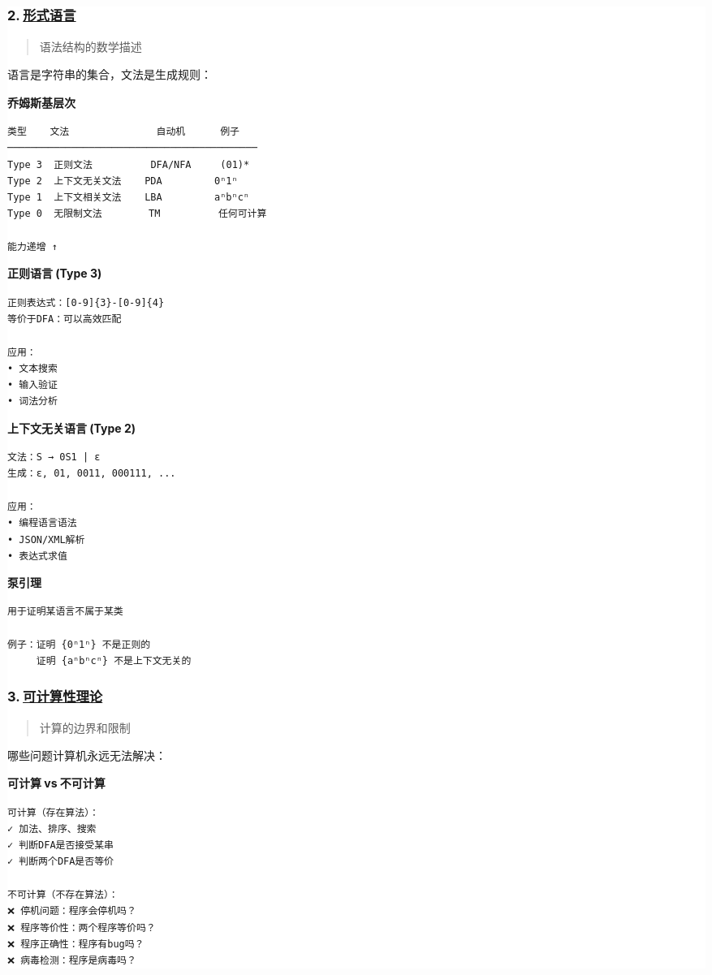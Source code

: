 ### 2. [形式语言](./formal-languages.md)
> 语法结构的数学描述

语言是字符串的集合，文法是生成规则：

**乔姆斯基层次**
```
类型    文法               自动机      例子
───────────────────────────────────────────
Type 3  正则文法          DFA/NFA     (01)*
Type 2  上下文无关文法    PDA         0ⁿ1ⁿ
Type 1  上下文相关文法    LBA         aⁿbⁿcⁿ
Type 0  无限制文法        TM          任何可计算

能力递增 ↑
```

**正则语言 (Type 3)**
```
正则表达式：[0-9]{3}-[0-9]{4}
等价于DFA：可以高效匹配

应用：
• 文本搜索
• 输入验证
• 词法分析
```

**上下文无关语言 (Type 2)**
```
文法：S → 0S1 | ε
生成：ε, 01, 0011, 000111, ...

应用：
• 编程语言语法
• JSON/XML解析
• 表达式求值
```

**泵引理**
```
用于证明某语言不属于某类

例子：证明 {0ⁿ1ⁿ} 不是正则的
     证明 {aⁿbⁿcⁿ} 不是上下文无关的
```

### 3. [可计算性理论](./computability.md)
> 计算的边界和限制

哪些问题计算机永远无法解决：

**可计算 vs 不可计算**
```
可计算（存在算法）：
✓ 加法、排序、搜索
✓ 判断DFA是否接受某串
✓ 判断两个DFA是否等价

不可计算（不存在算法）：
❌ 停机问题：程序会停机吗？
❌ 程序等价性：两个程序等价吗？
❌ 程序正确性：程序有bug吗？
❌ 病毒检测：程序是病毒吗？
```
